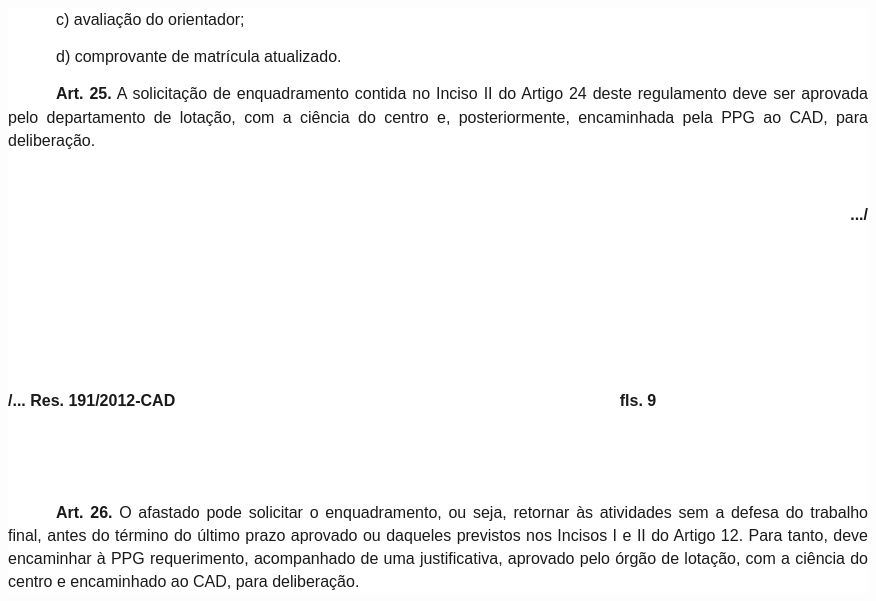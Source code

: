<p class=MsoNormal style='margin-right:-.1pt;text-align:justify;text-indent:
36.0pt'><span style='font-size:12.0pt;font-family:Arial;mso-no-proof:yes'>c)
avaliação do orientador;<o:p></o:p></span></p>

<p class=MsoNormal style='margin-bottom:6.0pt;text-align:justify;text-indent:
36.0pt'><span style='font-size:12.0pt;font-family:Arial;mso-no-proof:yes'>d)
comprovante de matrícula atualizado.<o:p></o:p></span></p>

<p class=MsoNormal style='text-align:justify;text-indent:36.0pt'><b><span
style='font-size:12.0pt;font-family:Arial;mso-no-proof:yes'>Art. <st1:metricconverter
ProductID="25. A" w:st="on">25.<span style='font-weight:normal;mso-bidi-font-weight:
 bold'> </span><span style='font-weight:normal'>A</span></st1:metricconverter><span
style='font-weight:normal'> solicitação de enquadramento contida no Inciso II
do Artigo 24 deste regulamento deve ser aprovada pelo departamento de lotação,
com a ciência do centro e, posteriormente, encaminhada pela PPG ao CAD, para
deliberação.<o:p></o:p></span></span></b></p>

<p class=MsoNormal align=right style='text-align:right;text-indent:10.0cm'><b
style='mso-bidi-font-weight:normal'><span style='font-size:12.0pt;font-family:
Arial;mso-no-proof:yes'><o:p>&nbsp;</o:p></span></b></p>

<p class=MsoNormal align=right style='text-align:right;text-indent:10.0cm'><b
style='mso-bidi-font-weight:normal'><span style='font-size:12.0pt;font-family:
Arial;mso-no-proof:yes'>.../<o:p></o:p></span></b></p>

<p class=MsoNormal align=right style='text-align:right;text-indent:10.0cm'><b
style='mso-bidi-font-weight:normal'><span style='font-size:12.0pt;font-family:
Arial;mso-no-proof:yes'><o:p>&nbsp;</o:p></span></b></p>

<p class=MsoNormal align=right style='text-align:right;text-indent:10.0cm'><b
style='mso-bidi-font-weight:normal'><span style='font-size:12.0pt;font-family:
Arial;mso-no-proof:yes'><o:p>&nbsp;</o:p></span></b></p>

<p class=MsoNormal style='text-align:justify'><b style='mso-bidi-font-weight:
normal'><span style='font-size:12.0pt;font-family:Arial;mso-no-proof:yes'><o:p>&nbsp;</o:p></span></b></p>

<p class=MsoNormal style='text-align:justify'><b style='mso-bidi-font-weight:
normal'><span style='font-size:12.0pt;font-family:Arial;mso-no-proof:yes'><o:p>&nbsp;</o:p></span></b></p>

<p class=MsoNormal style='text-align:justify'><b style='mso-bidi-font-weight:
normal'><span style='font-size:12.0pt;font-family:Arial;mso-no-proof:yes'>/... Res.
191/2012-CAD<span style='mso-tab-count:9'>                                                                                                    </span>fls.
9<o:p></o:p></span></b></p>

<p class=MsoNormal align=center style='text-align:center'><b style='mso-bidi-font-weight:
normal'><span style='font-size:12.0pt;font-family:Arial;mso-no-proof:yes'><o:p>&nbsp;</o:p></span></b></p>

<p class=MsoNormal style='margin-top:0cm;margin-right:-.1pt;margin-bottom:4.0pt;
margin-left:0cm;text-align:justify;text-indent:36.0pt'><span style='font-size:
12.0pt;font-family:Arial;mso-no-proof:yes'><o:p>&nbsp;</o:p></span></p>

<p class=MsoNormal style='margin-bottom:6.0pt;text-align:justify;text-indent:
36.0pt'><b><span style='font-size:12.0pt;font-family:Arial;mso-no-proof:yes'>Art.
26.</span></b><span style='font-size:12.0pt;font-family:Arial;mso-bidi-font-weight:
bold;mso-no-proof:yes'> </span><span style='font-size:12.0pt;font-family:Arial;
mso-no-proof:yes'>O afastado pode solicitar o enquadramento, ou seja, retornar
às atividades sem a defesa do trabalho final, antes do término do último prazo
aprovado ou daqueles previstos nos Incisos I e II do Artigo 12. Para tanto,
deve encaminhar à PPG requerimento, acompanhado de uma justificativa, aprovado
pelo órgão de lotação, com a ciência do centro e encaminhado ao CAD, para
deliberação.<o:p></o:p></span></p>
